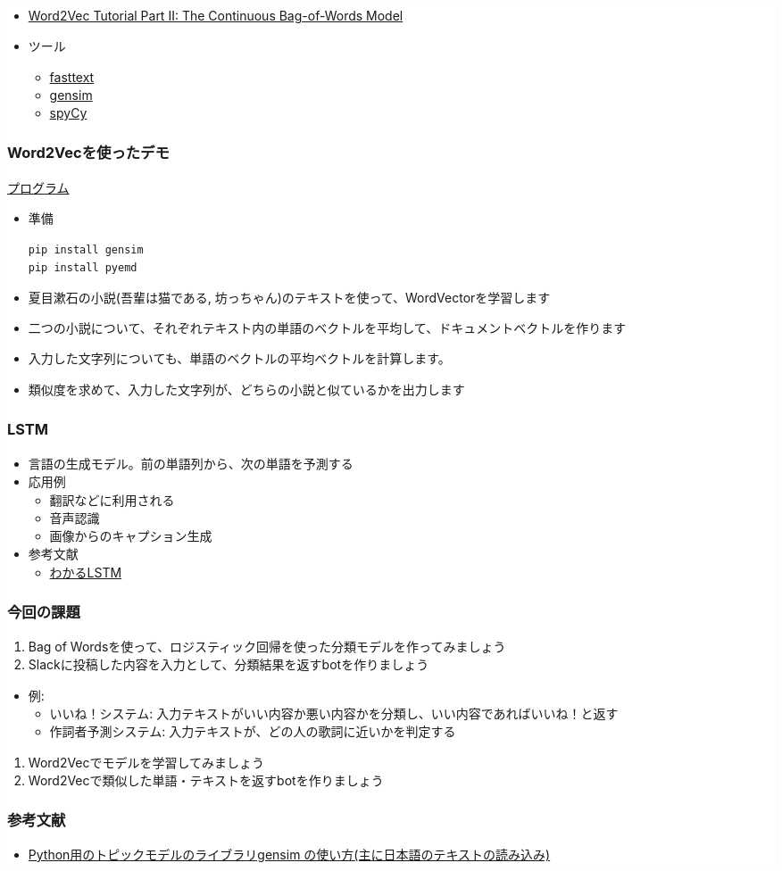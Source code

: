   + [Word2Vec Tutorial Part II: The Continuous Bag-of-Words Model](http://mccormickml.com/assets/word2vec/Alex_Minnaar_Word2Vec_Tutorial_Part_II_The_Continuous_Bag-of-Words_Model.pdf)

+ ツール
  + [fasttext](https://github.com/facebookresearch/fastText)
  + [gensim](https://radimrehurek.com/gensim/tut1.html)
  + [spyCy](https://spacy.io/)

### Word2Vecを使ったデモ

[プログラム](word2vec_similarity.py)

+ 準備

  ```
  pip install gensim
  pip install pyemd
  ```

+ 夏目漱石の小説(吾輩は猫である, 坊っちゃん)のテキストを使って、WordVectorを学習します
+ 二つの小説について、それぞれテキスト内の単語のベクトルを平均して、ドキュメントベクトルを作ります
+ 入力した文字列についても、単語のベクトルの平均ベクトルを計算します。
+ 類似度を求めて、入力した文字列が、どちらの小説と似ているかを出力します

### LSTM

+ 言語の生成モデル。前の単語列から、次の単語を予測する
+ 応用例
  + 翻訳などに利用される
  + 音声認識
  + 画像からのキャプション生成
+ 参考文献
  + [わかるLSTM](http://qiita.com/t_Signull/items/21b82be280b46f467d1b)


### 今回の課題

1. Bag of Wordsを使って、ロジスティック回帰を使った分類モデルを作ってみましょう
1. Slackに投稿した内容を入力として、分類結果を返すbotを作りましょう
  + 例:
    + いいね！システム: 入力テキストがいい内容か悪い内容かを分類し、いい内容であればいいね！と返す
    + 作詞者予測システム: 入力テキストが、どの人の歌詞に近いかを判定する
1. Word2Vecでモデルを学習してみましょう
1. Word2Vecで類似した単語・テキストを返すbotを作りましょう

### 参考文献

+ [Python用のトピックモデルのライブラリgensim の使い方(主に日本語のテキストの読み込み)](http://sucrose.hatenablog.com/entry/2013/10/29/001041)
